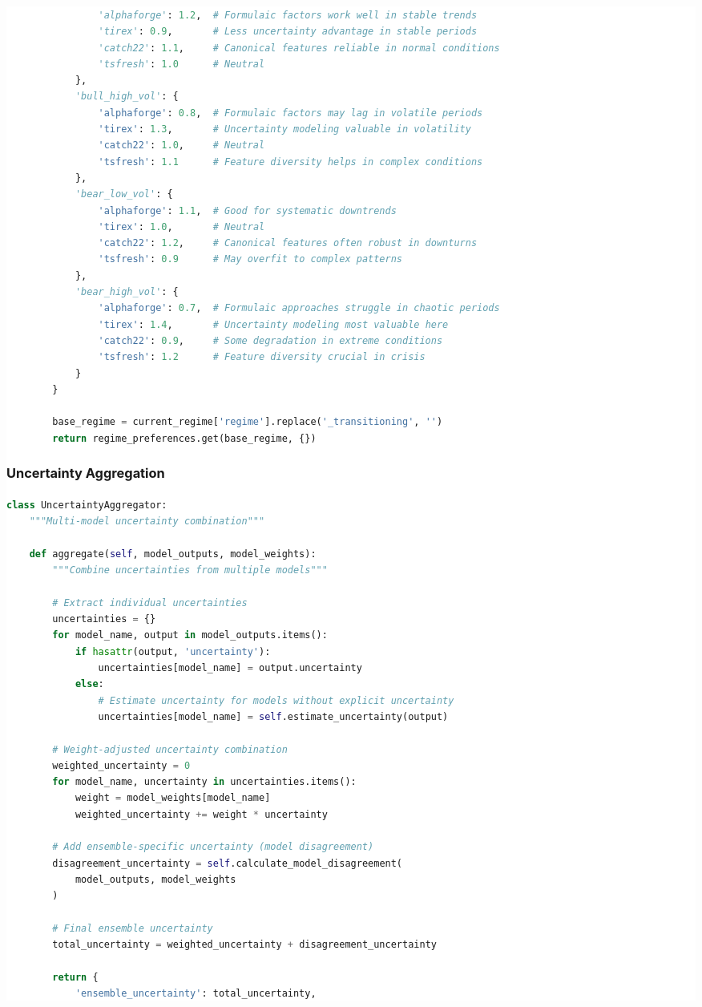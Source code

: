 ```python
                'alphaforge': 1.2,  # Formulaic factors work well in stable trends
                'tirex': 0.9,       # Less uncertainty advantage in stable periods
                'catch22': 1.1,     # Canonical features reliable in normal conditions
                'tsfresh': 1.0      # Neutral
            },
            'bull_high_vol': {
                'alphaforge': 0.8,  # Formulaic factors may lag in volatile periods
                'tirex': 1.3,       # Uncertainty modeling valuable in volatility
                'catch22': 1.0,     # Neutral
                'tsfresh': 1.1      # Feature diversity helps in complex conditions
            },
            'bear_low_vol': {
                'alphaforge': 1.1,  # Good for systematic downtrends
                'tirex': 1.0,       # Neutral
                'catch22': 1.2,     # Canonical features often robust in downturns
                'tsfresh': 0.9      # May overfit to complex patterns
            },
            'bear_high_vol': {
                'alphaforge': 0.7,  # Formulaic approaches struggle in chaotic periods
                'tirex': 1.4,       # Uncertainty modeling most valuable here
                'catch22': 0.9,     # Some degradation in extreme conditions
                'tsfresh': 1.2      # Feature diversity crucial in crisis
            }
        }
        
        base_regime = current_regime['regime'].replace('_transitioning', '')
        return regime_preferences.get(base_regime, {})
```

### **Uncertainty Aggregation**

```python
class UncertaintyAggregator:
    """Multi-model uncertainty combination"""
    
    def aggregate(self, model_outputs, model_weights):
        """Combine uncertainties from multiple models"""
        
        # Extract individual uncertainties
        uncertainties = {}
        for model_name, output in model_outputs.items():
            if hasattr(output, 'uncertainty'):
                uncertainties[model_name] = output.uncertainty
            else:
                # Estimate uncertainty for models without explicit uncertainty
                uncertainties[model_name] = self.estimate_uncertainty(output)
        
        # Weight-adjusted uncertainty combination
        weighted_uncertainty = 0
        for model_name, uncertainty in uncertainties.items():
            weight = model_weights[model_name]
            weighted_uncertainty += weight * uncertainty
        
        # Add ensemble-specific uncertainty (model disagreement)
        disagreement_uncertainty = self.calculate_model_disagreement(
            model_outputs, model_weights
        )
        
        # Final ensemble uncertainty
        total_uncertainty = weighted_uncertainty + disagreement_uncertainty
        
        return {
            'ensemble_uncertainty': total_uncertainty,
```